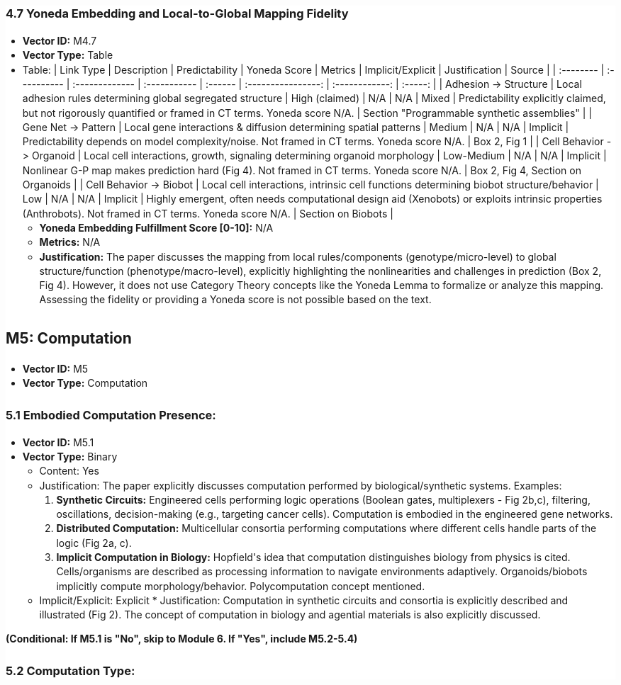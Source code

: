 ### **4.7 Yoneda Embedding and Local-to-Global Mapping Fidelity**

*   **Vector ID:** M4.7
*   **Vector Type:** Table
*   Table:
    | Link Type | Description | Predictability | Yoneda Score | Metrics | Implicit/Explicit | Justification | Source |
    | :-------- | :---------- | :------------- | :----------- | :------ | :----------------: | :------------: | :-----: |
    | Adhesion -> Structure | Local adhesion rules determining global segregated structure | High (claimed) | N/A | N/A | Mixed | Predictability explicitly claimed, but not rigorously quantified or framed in CT terms. Yoneda score N/A. | Section "Programmable synthetic assemblies" |
    | Gene Net -> Pattern | Local gene interactions & diffusion determining spatial patterns | Medium | N/A | N/A | Implicit | Predictability depends on model complexity/noise. Not framed in CT terms. Yoneda score N/A. | Box 2, Fig 1 |
    | Cell Behavior -> Organoid | Local cell interactions, growth, signaling determining organoid morphology | Low-Medium | N/A | N/A | Implicit | Nonlinear G-P map makes prediction hard (Fig 4). Not framed in CT terms. Yoneda score N/A. | Box 2, Fig 4, Section on Organoids |
    | Cell Behavior -> Biobot | Local cell interactions, intrinsic cell functions determining biobot structure/behavior | Low | N/A | N/A | Implicit | Highly emergent, often needs computational design aid (Xenobots) or exploits intrinsic properties (Anthrobots). Not framed in CT terms. Yoneda score N/A. | Section on Biobots |
    *   **Yoneda Embedding Fulfillment Score [0-10]:** N/A
    *   **Metrics:** N/A
    *   **Justification:** The paper discusses the mapping from local rules/components (genotype/micro-level) to global structure/function (phenotype/macro-level), explicitly highlighting the nonlinearities and challenges in prediction (Box 2, Fig 4). However, it does not use Category Theory concepts like the Yoneda Lemma to formalize or analyze this mapping. Assessing the fidelity or providing a Yoneda score is not possible based on the text.

## M5: Computation
*   **Vector ID:** M5
*   **Vector Type:** Computation

### **5.1 Embodied Computation Presence:**

*   **Vector ID:** M5.1
*   **Vector Type:** Binary
    *   Content: Yes
    *   Justification: The paper explicitly discusses computation performed by biological/synthetic systems. Examples:
        1.  **Synthetic Circuits:** Engineered cells performing logic operations (Boolean gates, multiplexers - Fig 2b,c), filtering, oscillations, decision-making (e.g., targeting cancer cells). Computation is embodied in the engineered gene networks.
        2.  **Distributed Computation:** Multicellular consortia performing computations where different cells handle parts of the logic (Fig 2a, c).
        3.  **Implicit Computation in Biology:** Hopfield's idea that computation distinguishes biology from physics is cited. Cells/organisms are described as processing information to navigate environments adaptively. Organoids/biobots implicitly compute morphology/behavior. Polycomputation concept mentioned.
    *    Implicit/Explicit: Explicit
        *  Justification: Computation in synthetic circuits and consortia is explicitly described and illustrated (Fig 2). The concept of computation in biology and agential materials is also explicitly discussed.

**(Conditional: If M5.1 is "No", skip to Module 6. If "Yes", include M5.2-5.4)**

### **5.2 Computation Type:**
